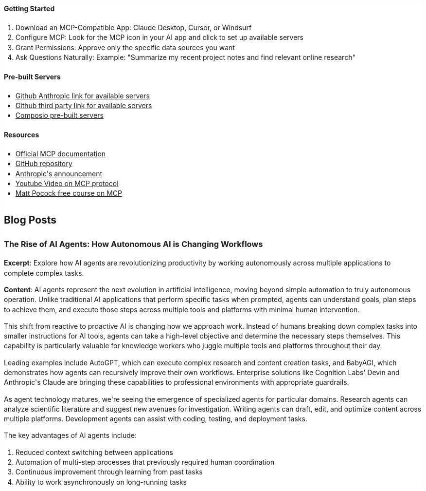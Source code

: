 #### Getting Started
1. Download an MCP-Compatible App: Claude Desktop, Cursor, or Windsurf
2. Configure MCP: Look for the MCP icon in your AI app and click to set up available servers
3. Grant Permissions: Approve only the specific data sources you want
4. Ask Questions Naturally: Example: "Summarize my recent project notes and find relevant online research"

#### Pre-built Servers
- [<u>Github Anthropic link for available servers</u>](https://github.com/modelcontextprotocol/servers)
- [<u>Github third party link for available servers</u>](https://github.com/punkpeye/awesome-mcp-servers)
- [<u>Composio pre-built servers</u>](https://mcp.composio.dev/)

#### Resources
- [<u>Official MCP documentation</u>](https://modelcontextprotocol.io)
- [<u>GitHub repository</u>](https://github.com/modelcontextprotocol)
- [<u>Anthropic's announcement</u>](https://www.anthropic.com/news/model-context-protocol)
- [<u>Youtube Video on MCP protocol</u>](https://www.youtube.com/watch?v=kQmXtrmQ5Zg)
- [<u>Matt Pocock free course on MCP</u>](https://www.aihero.dev/model-context-protocol-tutorial)

## Blog Posts

### The Rise of AI Agents: How Autonomous AI is Changing Workflows

**Excerpt**: Explore how AI agents are revolutionizing productivity by working autonomously across multiple applications to complete complex tasks.

**Content**: AI agents represent the next evolution in artificial intelligence, moving beyond simple automation to truly autonomous operation. Unlike traditional AI applications that perform specific tasks when prompted, agents can understand goals, plan steps to achieve them, and execute those steps across multiple tools and platforms with minimal human intervention.

This shift from reactive to proactive AI is changing how we approach work. Instead of humans breaking down complex tasks into smaller instructions for AI tools, agents can take a high-level objective and determine the necessary steps themselves. This capability is particularly valuable for knowledge workers who juggle multiple tools and platforms throughout their day.

Leading examples include AutoGPT, which can execute complex research and content creation tasks, and BabyAGI, which demonstrates how agents can recursively improve their own workflows. Enterprise solutions like Cognition Labs' Devin and Anthropic's Claude are bringing these capabilities to professional environments with appropriate guardrails.

As agent technology matures, we're seeing the emergence of specialized agents for particular domains. Research agents can analyze scientific literature and suggest new avenues for investigation. Writing agents can draft, edit, and optimize content across multiple platforms. Development agents can assist with coding, testing, and deployment tasks.

The key advantages of AI agents include:

1. Reduced context switching between applications
2. Automation of multi-step processes that previously required human coordination
3. Continuous improvement through learning from past tasks
4. Ability to work asynchronously on long-running tasks
